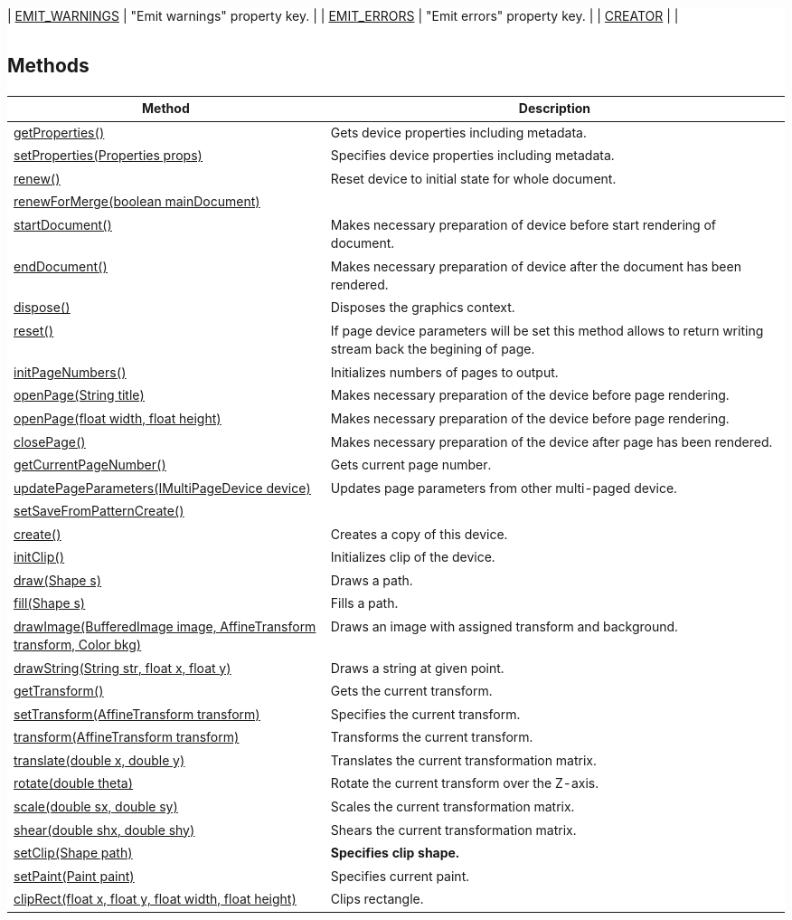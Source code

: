 | [EMIT_WARNINGS](#EMIT-WARNINGS) | "Emit warnings" property key. |
| [EMIT_ERRORS](#EMIT-ERRORS) | "Emit errors" property key. |
| [CREATOR](#CREATOR) |  |
## Methods

| Method | Description |
| --- | --- |
| [getProperties()](#getProperties--) | Gets device properties including metadata. |
| [setProperties(Properties props)](#setProperties-java.util.Properties-) | Specifies device properties including metadata. |
| [renew()](#renew--) | Reset device to initial state for whole document. |
| [renewForMerge(boolean mainDocument)](#renewForMerge-boolean-) |  |
| [startDocument()](#startDocument--) | Makes necessary preparation of device before start rendering of document. |
| [endDocument()](#endDocument--) | Makes necessary preparation of device after the document has been rendered. |
| [dispose()](#dispose--) | Disposes the graphics context. |
| [reset()](#reset--) | If page device parameters will be set this method allows to return writing stream back the begining of page. |
| [initPageNumbers()](#initPageNumbers--) | Initializes numbers of pages to output. |
| [openPage(String title)](#openPage-java.lang.String-) | Makes necessary preparation of the device before page rendering. |
| [openPage(float width, float height)](#openPage-float-float-) | Makes necessary preparation of the device before page rendering. |
| [closePage()](#closePage--) | Makes necessary preparation of the device after page has been rendered. |
| [getCurrentPageNumber()](#getCurrentPageNumber--) | Gets current page number. |
| [updatePageParameters(IMultiPageDevice device)](#updatePageParameters-com.aspose.page.IMultiPageDevice-) | Updates page parameters from other multi-paged device. |
| [setSaveFromPatternCreate()](#setSaveFromPatternCreate--) |  |
| [create()](#create--) | Creates a copy of this device. |
| [initClip()](#initClip--) | Initializes clip of the device. |
| [draw(Shape s)](#draw-java.awt.Shape-) | Draws a path. |
| [fill(Shape s)](#fill-java.awt.Shape-) | Fills a path. |
| [drawImage(BufferedImage image, AffineTransform transform, Color bkg)](#drawImage-java.awt.image.BufferedImage-java.awt.geom.AffineTransform-java.awt.Color-) | Draws an image with assigned transform and background. |
| [drawString(String str, float x, float y)](#drawString-java.lang.String-float-float-) | Draws a string at given point. |
| [getTransform()](#getTransform--) | Gets the current transform. |
| [setTransform(AffineTransform transform)](#setTransform-java.awt.geom.AffineTransform-) | Specifies the current transform. |
| [transform(AffineTransform transform)](#transform-java.awt.geom.AffineTransform-) | Transforms the current transform. |
| [translate(double x, double y)](#translate-double-double-) | Translates the current transformation matrix. |
| [rotate(double theta)](#rotate-double-) | Rotate the current transform over the Z-axis. |
| [scale(double sx, double sy)](#scale-double-double-) | Scales the current transformation matrix. |
| [shear(double shx, double shy)](#shear-double-double-) | Shears the current transformation matrix. |
| [setClip(Shape path)](#setClip-java.awt.Shape-) |  **Specifies clip shape.** |
| [setPaint(Paint paint)](#setPaint-java.awt.Paint-) | Specifies current paint. |
| [clipRect(float x, float y, float width, float height)](#clipRect-float-float-float-float-) | Clips rectangle. |